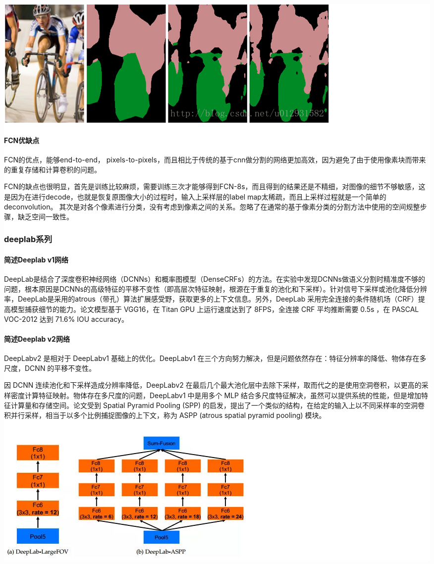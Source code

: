 ![img](imgs/20170429205603993.png)

#### FCN优缺点

FCN的优点，能够end-to-end， pixels-to-pixels，而且相比于传统的基于cnn做分割的网络更加高效，因为避免了由于使用像素块而带来的重复存储和计算卷积的问题。

FCN的缺点也很明显，首先是训练比较麻烦，需要训练三次才能够得到FCN-8s，而且得到的结果还是不精细，对图像的细节不够敏感，这是因为在进行decode，也就是恢复原图像大小的过程时，输入上采样层的label map太稀疏，而且上采样过程就是一个简单的deconvolution。
其次是对各个像素进行分类，没有考虑到像素之间的关系。忽略了在通常的基于像素分类的分割方法中使用的空间规整步骤，缺乏空间一致性。

### deeplab系列

#### 简述Deeplab v1网络

DeepLab是结合了深度卷积神经网络（DCNNs）和概率图模型（DenseCRFs）的方法。在实验中发现DCNNs做语义分割时精准度不够的问题，根本原因是DCNNs的高级特征的平移不变性（即高层次特征映射，根源在于重复的池化和下采样）。针对信号下采样或池化降低分辨率，DeepLab是采用的atrous（带孔）算法扩展感受野，获取更多的上下文信息。另外，DeepLab 采用完全连接的条件随机场（CRF）提高模型捕获细节的能力。论文模型基于 VGG16，在 Titan GPU 上运行速度达到了 8FPS，全连接 CRF 平均推断需要 0.5s ，在 PASCAL VOC-2012 达到 71.6% IOU accuracy。

#### 简述Deeplab v2网络

DeepLabv2 是相对于 DeepLabv1 基础上的优化。DeepLabv1 在三个方向努力解决，但是问题依然存在：特征分辨率的降低、物体存在多尺度，DCNN 的平移不变性。

因 DCNN 连续池化和下采样造成分辨率降低，DeepLabv2 在最后几个最大池化层中去除下采样，取而代之的是使用空洞卷积，以更高的采样密度计算特征映射。物体存在多尺度的问题，DeepLabv1 中是用多个 MLP 结合多尺度特征解决，虽然可以提供系统的性能，但是增加特征计算量和存储空间。论文受到 Spatial Pyramid Pooling (SPP) 的启发，提出了一个类似的结构，在给定的输入上以不同采样率的空洞卷积并行采样，相当于以多个比例捕捉图像的上下文，称为 ASPP (atrous spatial pyramid pooling) 模块。

![img](imgs/v2-7f2f5dade42a9bb62d734328413720fa_720w.jpg)
